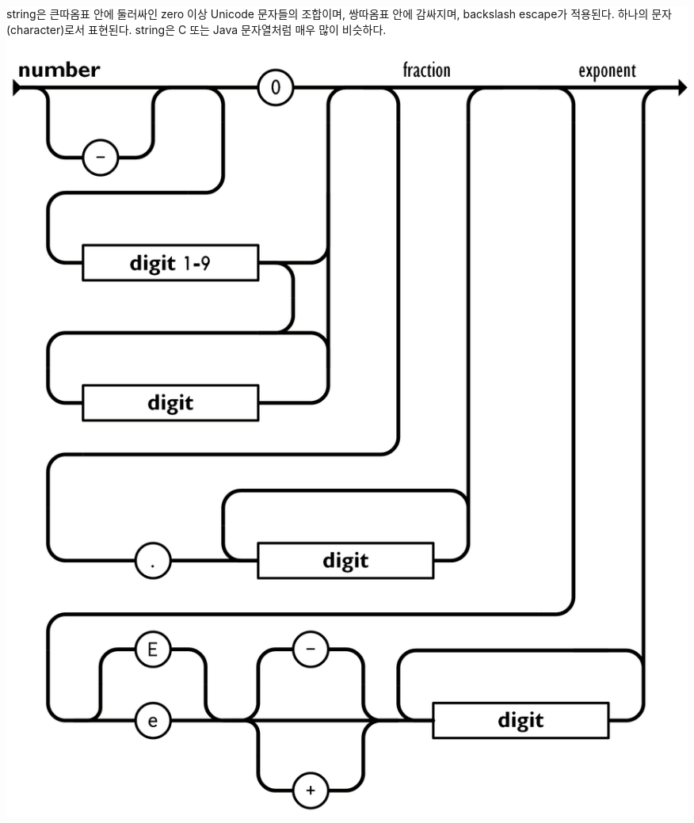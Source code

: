 string은 큰따옴표 안에 둘러싸인 zero 이상 Unicode 문자들의 조합이며, 쌍따옴표 안에 감싸지며, backslash escape가 적용된다. 하나의 문자(character)로서 표현된다. string은 C 또는 Java 문자열처럼 매우 많이 비슷하다.

![Alt text](../week3/images/number.png)
